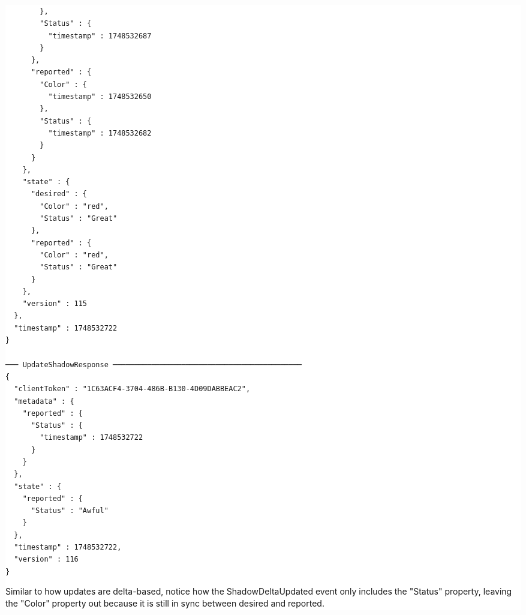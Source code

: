 ```
        },
        "Status" : {
          "timestamp" : 1748532687
        }
      },
      "reported" : {
        "Color" : {
          "timestamp" : 1748532650
        },
        "Status" : {
          "timestamp" : 1748532682
        }
      }
    },
    "state" : {
      "desired" : {
        "Color" : "red",
        "Status" : "Great"
      },
      "reported" : {
        "Color" : "red",
        "Status" : "Great"
      }
    },
    "version" : 115
  },
  "timestamp" : 1748532722
}

─── UpdateShadowResponse ────────────────────────────────────────────
{
  "clientToken" : "1C63ACF4-3704-486B-B130-4D09DABBEAC2",
  "metadata" : {
    "reported" : {
      "Status" : {
        "timestamp" : 1748532722
      }
    }
  },
  "state" : {
    "reported" : {
      "Status" : "Awful"
    }
  },
  "timestamp" : 1748532722,
  "version" : 116
}
```

Similar to how updates are delta-based, notice how the ShadowDeltaUpdated event only includes the "Status" property, leaving the "Color" property out because it
is still in sync between desired and reported.
